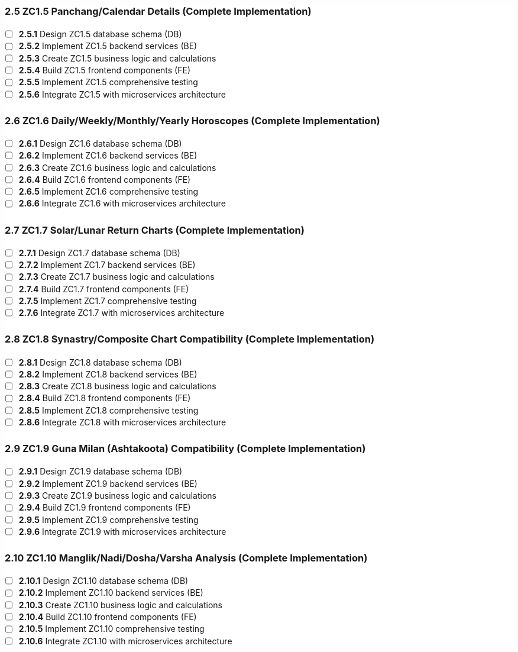 ### 2.5 ZC1.5 Panchang/Calendar Details (Complete Implementation)
- [ ] **2.5.1** Design ZC1.5 database schema (DB)
- [ ] **2.5.2** Implement ZC1.5 backend services (BE)
- [ ] **2.5.3** Create ZC1.5 business logic and calculations
- [ ] **2.5.4** Build ZC1.5 frontend components (FE)
- [ ] **2.5.5** Implement ZC1.5 comprehensive testing
- [ ] **2.5.6** Integrate ZC1.5 with microservices architecture

### 2.6 ZC1.6 Daily/Weekly/Monthly/Yearly Horoscopes (Complete Implementation)
- [ ] **2.6.1** Design ZC1.6 database schema (DB)
- [ ] **2.6.2** Implement ZC1.6 backend services (BE)
- [ ] **2.6.3** Create ZC1.6 business logic and calculations
- [ ] **2.6.4** Build ZC1.6 frontend components (FE)
- [ ] **2.6.5** Implement ZC1.6 comprehensive testing
- [ ] **2.6.6** Integrate ZC1.6 with microservices architecture

### 2.7 ZC1.7 Solar/Lunar Return Charts (Complete Implementation)
- [ ] **2.7.1** Design ZC1.7 database schema (DB)
- [ ] **2.7.2** Implement ZC1.7 backend services (BE)
- [ ] **2.7.3** Create ZC1.7 business logic and calculations
- [ ] **2.7.4** Build ZC1.7 frontend components (FE)
- [ ] **2.7.5** Implement ZC1.7 comprehensive testing
- [ ] **2.7.6** Integrate ZC1.7 with microservices architecture

### 2.8 ZC1.8 Synastry/Composite Chart Compatibility (Complete Implementation)
- [ ] **2.8.1** Design ZC1.8 database schema (DB)
- [ ] **2.8.2** Implement ZC1.8 backend services (BE)
- [ ] **2.8.3** Create ZC1.8 business logic and calculations
- [ ] **2.8.4** Build ZC1.8 frontend components (FE)
- [ ] **2.8.5** Implement ZC1.8 comprehensive testing
- [ ] **2.8.6** Integrate ZC1.8 with microservices architecture

### 2.9 ZC1.9 Guna Milan (Ashtakoota) Compatibility (Complete Implementation)
- [ ] **2.9.1** Design ZC1.9 database schema (DB)
- [ ] **2.9.2** Implement ZC1.9 backend services (BE)
- [ ] **2.9.3** Create ZC1.9 business logic and calculations
- [ ] **2.9.4** Build ZC1.9 frontend components (FE)
- [ ] **2.9.5** Implement ZC1.9 comprehensive testing
- [ ] **2.9.6** Integrate ZC1.9 with microservices architecture

### 2.10 ZC1.10 Manglik/Nadi/Dosha/Varsha Analysis (Complete Implementation)
- [ ] **2.10.1** Design ZC1.10 database schema (DB)
- [ ] **2.10.2** Implement ZC1.10 backend services (BE)
- [ ] **2.10.3** Create ZC1.10 business logic and calculations
- [ ] **2.10.4** Build ZC1.10 frontend components (FE)
- [ ] **2.10.5** Implement ZC1.10 comprehensive testing
- [ ] **2.10.6** Integrate ZC1.10 with microservices architecture
